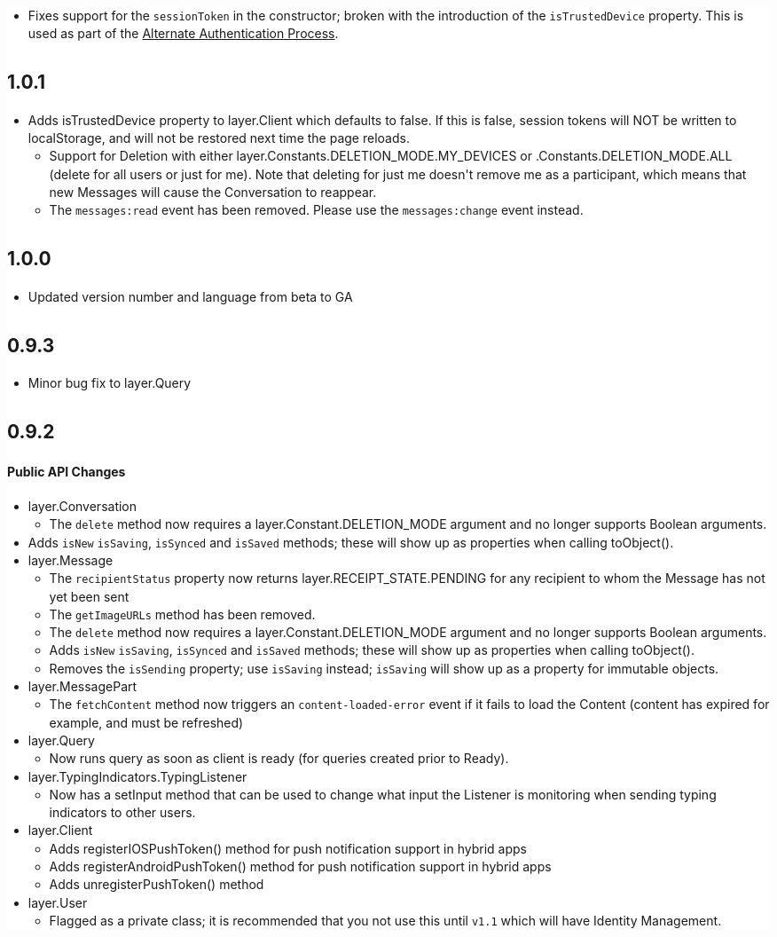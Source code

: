 * Fixes support for the `sessionToken` in the constructor; broken with the introduction of the `isTrustedDevice` property. This is used as part of the [Alternate Authentication Process](https://developer.layer.com/docs/websdk#the-alternate-authentication-process).


## 1.0.1

* Adds isTrustedDevice property to layer.Client which defaults to false. If this is false, session tokens will NOT be written to localStorage, and will not be restored next time the page reloads.
  * Support for Deletion with either layer.Constants.DELETION_MODE.MY_DEVICES or .Constants.DELETION_MODE.ALL (delete for all users or just for me).  Note that deleting for just me doesn't remove me as a participant, which means that new Messages will cause the Conversation to reappear.
  * The `messages:read` event has been removed. Please use the `messages:change` event instead.

## 1.0.0

* Updated version number and language from beta to GA

## 0.9.3

* Minor bug fix to layer.Query

## 0.9.2

#### Public API Changes

* layer.Conversation
  * The `delete` method now requires a layer.Constant.DELETION_MODE argument and no longer supports Boolean arguments.
* Adds `isNew` `isSaving`, `isSynced` and `isSaved` methods; these will show up as properties when calling toObject().
* layer.Message
  * The `recipientStatus` property now returns layer.RECEIPT_STATE.PENDING for any recipient to whom the Message has not yet been sent
  * The `getImageURLs` method has been removed.
  * The `delete` method now requires a layer.Constant.DELETION_MODE argument and no longer supports Boolean arguments.
  * Adds `isNew` `isSaving`, `isSynced` and `isSaved` methods; these will show up as properties when calling toObject().
  * Removes the `isSending` property; use `isSaving` instead; `isSaving` will show up as a property for immutable objects.
* layer.MessagePart
  * The `fetchContent` method now triggers an `content-loaded-error` event if it fails to load the Content (content has expired for example, and must be refreshed)
* layer.Query
  * Now runs query as soon as client is ready (for queries created prior to Ready).
* layer.TypingIndicators.TypingListener
  * Now has a setInput method that can be used to change what input the Listener is monitoring when sending
    typing indicators to other users.
* layer.Client
  * Adds registerIOSPushToken() method for push notification support in hybrid apps
  * Adds registerAndroidPushToken() method for push notification support in hybrid apps
  * Adds unregisterPushToken() method
* layer.User
  * Flagged as a private class; it is recommended that you not use this until `v1.1` which will have Identity Management.
